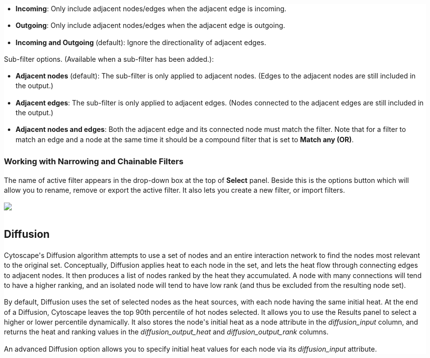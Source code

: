 -   **Incoming**: Only include adjacent nodes/edges when the adjacent edge
    is incoming.

-   **Outgoing**: Only include adjacent nodes/edges when the adjacent edge
    is outgoing.

-   **Incoming and Outgoing** (default): Ignore the directionality of
    adjacent edges.

Sub-filter options. (Available when a sub-filter has been added.):

-   **Adjacent nodes** (default): The sub-filter is only applied to
    adjacent nodes. (Edges to the adjacent nodes are still included in
    the output.)

-   **Adjacent edges**: The sub-filter is only applied to adjacent edges.
    (Nodes connected to the adjacent edges are still included in
    the output.)

-   **Adjacent nodes and edges**: Both the adjacent edge and its connected
    node must match the filter. Note that for a filter to match an edge
    and a node at the same time it should be a compound filter that is
    set to **Match any (OR)**.

<a id="working_with_narrowing_and_chainable_filters"> </a>
### Working with Narrowing and Chainable Filters

The name of active filter appears in the drop-down box at the top of
**Select** panel. Beside this is the options button which will allow you
to rename, remove or export the active filter. It also lets you create a
new filter, or import filters.

![](_static/images/Filters/select-panel-options2.png)


<a id="diffusion"> </a>
## Diffusion

Cytoscape's Diffusion algorithm attempts to use a set of nodes and an entire interaction network to find the nodes most relevant to the original set.
Conceptually, Diffusion applies heat to each node in the set, and lets the heat flow through connecting edges to adjacent nodes. 
It then produces a list of nodes ranked by the heat they accumulated. A node with many connections will tend to have a higher
ranking, and an isolated node will tend to have low rank (and thus be excluded from the resulting node set).

By default, Diffusion uses the set of selected nodes as the heat sources, with each node having the same initial heat. At the end of a Diffusion, Cytoscape leaves the top 90th percentile of hot nodes selected. It allows you to use the Results panel to select a higher or 
lower percentile dynamically. It also stores the node's initial heat as a node attribute in the _diffusion_input_ column, and returns the heat and ranking values in the _diffusion_output_heat_ and _diffusion_output_rank_ columns.

An advanced Diffusion option allows you to specify initial heat values for each node via its _diffusion_input_ attribute.
